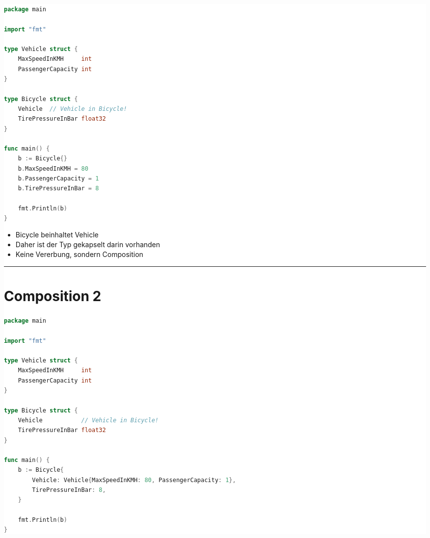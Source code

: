 ```go
package main

import "fmt"

type Vehicle struct {
	MaxSpeedInKMH     int
	PassengerCapacity int
}

type Bicycle struct {
	Vehicle  // Vehicle in Bicycle!
	TirePressureInBar float32
}

func main() {
	b := Bicycle{}
	b.MaxSpeedInKMH = 80
	b.PassengerCapacity = 1
	b.TirePressureInBar = 8

	fmt.Println(b)
}
```

- Bicycle beinhaltet Vehicle
- Daher ist der Typ gekapselt darin vorhanden
- Keine Vererbung, sondern Composition

---

# Composition 2

```go
package main

import "fmt"

type Vehicle struct {
	MaxSpeedInKMH     int
	PassengerCapacity int
}

type Bicycle struct {
	Vehicle           // Vehicle in Bicycle!
	TirePressureInBar float32
}

func main() {
	b := Bicycle{
		Vehicle: Vehicle{MaxSpeedInKMH: 80, PassengerCapacity: 1},
		TirePressureInBar: 8,
	}

	fmt.Println(b)
}

```
